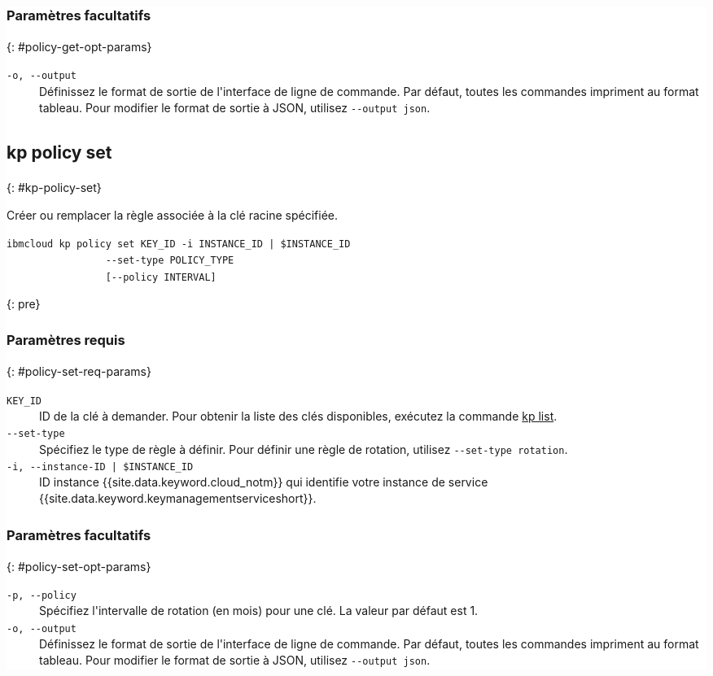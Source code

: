 ### Paramètres facultatifs
{: #policy-get-opt-params}

<dl>
    <dt><code>-o, --output</code></dt>
        <dd>Définissez le format de sortie de l'interface de ligne de commande. Par défaut, toutes les commandes impriment au format tableau. Pour modifier le format de sortie à JSON, utilisez <code>--output json</code>.</dd>
</dl>

## kp policy set
{: #kp-policy-set}

Créer ou remplacer la règle associée à la clé racine spécifiée.

```
ibmcloud kp policy set KEY_ID -i INSTANCE_ID | $INSTANCE_ID
                 --set-type POLICY_TYPE 
                 [--policy INTERVAL]
```
{: pre}

### Paramètres requis
{: #policy-set-req-params}

<dl>
   <dt><code>KEY_ID</code></dt>
        <dd>ID de la clé à demander. Pour obtenir la liste des clés disponibles, exécutez la commande <a href="#kp-list">kp list</a>.</dd>
   <dt><code>--set-type</code></dt>
        <dd>Spécifiez le type de règle à définir. Pour définir une règle de rotation, utilisez <code>--set-type rotation</code>.</dd>
    <dt><code>-i, --instance-ID | $INSTANCE_ID</code></dt>
        <dd>ID instance {{site.data.keyword.cloud_notm}} qui identifie votre instance de service {{site.data.keyword.keymanagementserviceshort}}.</dd>
</dl>

### Paramètres facultatifs
{: #policy-set-opt-params}

<dl>
   <dt><code>-p, --policy</code></dt>
        <dd>Spécifiez l'intervalle de rotation (en mois) pour une clé. La valeur par défaut est 1.</dd>
    <dt><code>-o, --output</code></dt>
        <dd>Définissez le format de sortie de l'interface de ligne de commande. Par défaut, toutes les commandes impriment au format tableau. Pour modifier le format de sortie à JSON, utilisez <code>--output json</code>.</dd>
</dl>

